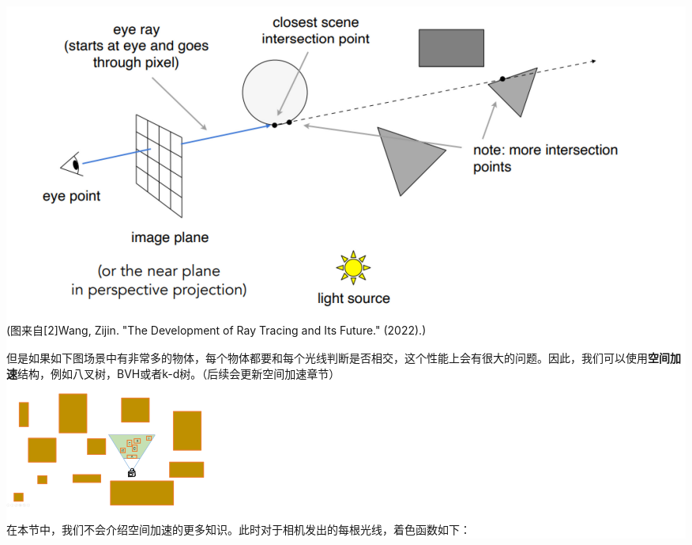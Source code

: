 ![image-20241206160250572](lesson12_光线追踪.assets/image-20241206160250572.png)

(图来自[2]Wang, Zijin. "The Development of Ray Tracing and Its Future." (2022).)

但是如果如下图场景中有非常多的物体，每个物体都要和每个光线判断是否相交，这个性能上会有很大的问题。因此，我们可以使用**空间加速**结构，例如八叉树，BVH或者k-d树。（后续会更新空间加速章节）

<img src="lesson12_光线追踪.assets/image-20241206160836711.png" alt="image-20241206160836711" style="zoom: 25%;" />

在本节中，我们不会介绍空间加速的更多知识。此时对于相机发出的每根光线，着色函数如下：
